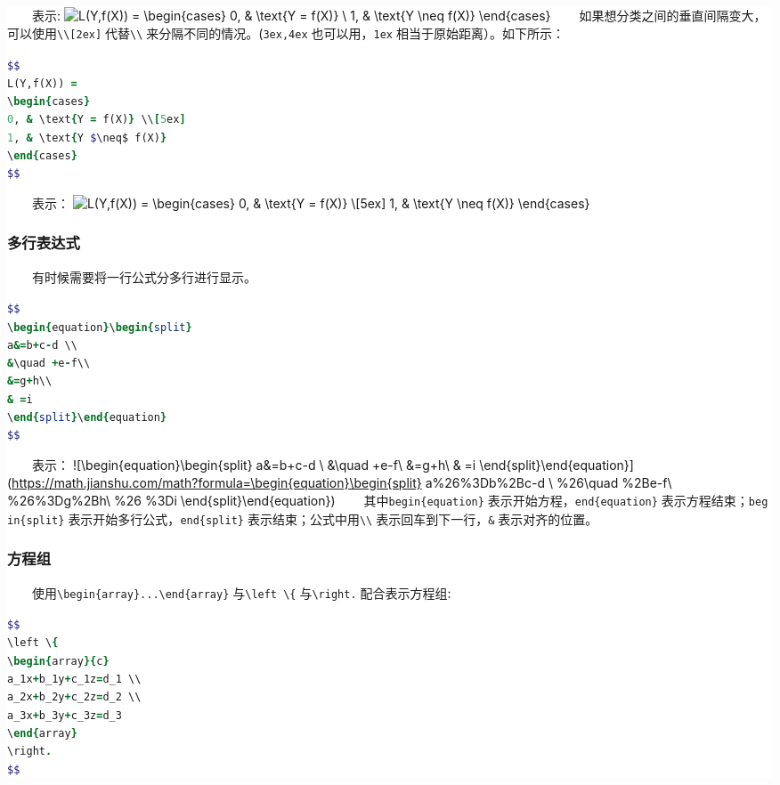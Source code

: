   表示:
![L(Y,f(X)) = \begin{cases} 0, & \text{Y = f(X)} \\ 1, & \text{Y $\neq$ f(X)} \end{cases}](https://math.jianshu.com/math?formula=L(Y%2Cf(X))%20%3D%20%5Cbegin%7Bcases%7D%200%2C%20%26%20%5Ctext%7BY%20%3D%20f(X)%7D%20%5C%5C%201%2C%20%26%20%5Ctext%7BY%20%24%5Cneq%24%20f(X)%7D%20%5Cend%7Bcases%7D)
  如果想分类之间的垂直间隔变大，可以使用`\\[2ex]` 代替`\\` 来分隔不同的情况。(`3ex,4ex` 也可以用，`1ex` 相当于原始距离）。如下所示：



```ruby
$$
L(Y,f(X)) =
\begin{cases}
0, & \text{Y = f(X)} \\[5ex]
1, & \text{Y $\neq$ f(X)}
\end{cases}
$$
```

  表示：
![L(Y,f(X)) = \begin{cases} 0, & \text{Y = f(X)} \\[5ex] 1, & \text{Y $\neq$ f(X)} \end{cases}](https://math.jianshu.com/math?formula=L(Y%2Cf(X))%20%3D%20%5Cbegin%7Bcases%7D%200%2C%20%26%20%5Ctext%7BY%20%3D%20f(X)%7D%20%5C%5C%5B5ex%5D%201%2C%20%26%20%5Ctext%7BY%20%24%5Cneq%24%20f(X)%7D%20%5Cend%7Bcases%7D)

### 多行表达式

  有时候需要将一行公式分多行进行显示。



```ruby
$$
\begin{equation}\begin{split} 
a&=b+c-d \\ 
&\quad +e-f\\ 
&=g+h\\ 
& =i 
\end{split}\end{equation}
$$
```

  表示：
![\begin{equation}\begin{split} a&=b+c-d \\ &\quad +e-f\\ &=g+h\\ & =i \end{split}\end{equation}](https://math.jianshu.com/math?formula=\begin{equation}\begin{split} a%26%3Db%2Bc-d \\ %26\quad %2Be-f\\ %26%3Dg%2Bh\\ %26 %3Di \end{split}\end{equation})
  其中`begin{equation}` 表示开始方程，`end{equation}` 表示方程结束；`begin{split}` 表示开始多行公式，`end{split}` 表示结束；公式中用`\\` 表示回车到下一行，`&` 表示对齐的位置。

### 方程组

  使用`\begin{array}...\end{array}` 与`\left \{` 与`\right.` 配合表示方程组:



```ruby
$$
\left \{ 
\begin{array}{c}
a_1x+b_1y+c_1z=d_1 \\ 
a_2x+b_2y+c_2z=d_2 \\ 
a_3x+b_3y+c_3z=d_3
\end{array}
\right.
$$
```
